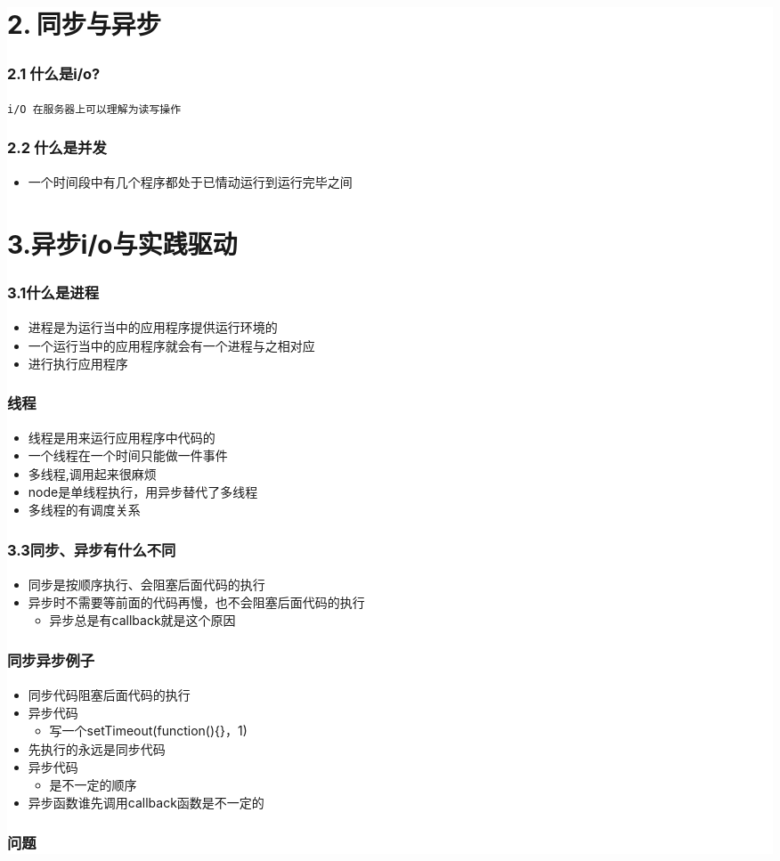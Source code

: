 ```

```
# 2. 同步与异步 #

### 2.1 什么是i/o? ###

```
i/O 在服务器上可以理解为读写操作

```

### 2.2 什么是并发 ###

- 一个时间段中有几个程序都处于已情动运行到运行完毕之间

# 3.异步i/o与实践驱动 #

### 3.1什么是进程 ###

- 进程是为运行当中的应用程序提供运行环境的
- 一个运行当中的应用程序就会有一个进程与之相对应
- 进行执行应用程序
### 线程 ###

- 线程是用来运行应用程序中代码的
- 一个线程在一个时间只能做一件事件
- 多线程,调用起来很麻烦
- node是单线程执行，用异步替代了多线程
- 多线程的有调度关系

### 3.3同步、异步有什么不同 ###

- 同步是按顺序执行、会阻塞后面代码的执行
- 异步时不需要等前面的代码再慢，也不会阻塞后面代码的执行
	- 异步总是有callback就是这个原因

### 同步异步例子 ###

- 同步代码阻塞后面代码的执行
- 异步代码
	- 写一个setTimeout(function(){}，1)
- 先执行的永远是同步代码
- 异步代码
	- 是不一定的顺序
- 异步函数谁先调用callback函数是不一定的


### 问题 ###
